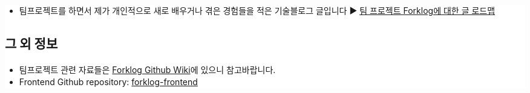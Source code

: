 - 팀프로젝트를 하면서 제가 개인적으로 새로 배우거나 겪은 경험들을 적은 기술블로그 글입니다 :arrow_forward: [팀 프로젝트 Forklog에 대한 글 로드맵](https://jerocaller.github.io/roadmap/roadmap-team-project-forklog/)

## 그 외 정보

- 팀프로젝트 관련 자료들은 [Forklog Github Wiki](https://github.com/JeroCaller/forklog-backend/wiki)에 있으니 참고바랍니다.
- Frontend Github repository: [forklog-frontend](https://github.com/JeroCaller/forklog-frontend)
